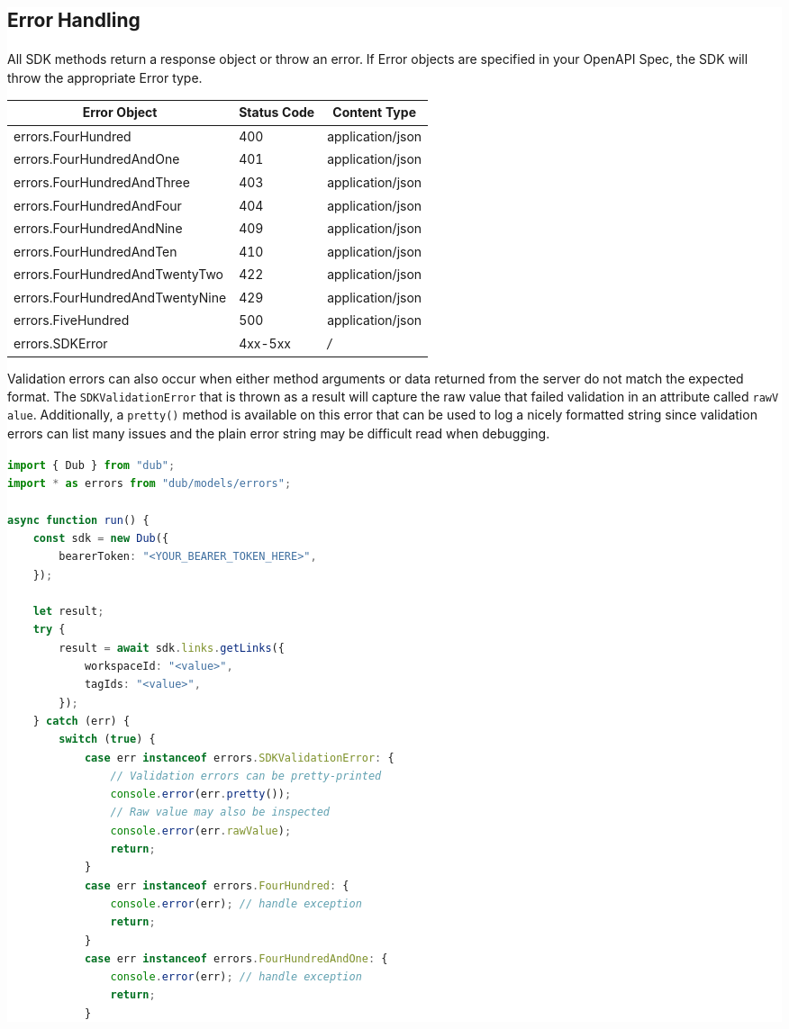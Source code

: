 

## Error Handling

All SDK methods return a response object or throw an error. If Error objects are specified in your OpenAPI Spec, the SDK will throw the appropriate Error type.

| Error Object                    | Status Code                     | Content Type                    |
| ------------------------------- | ------------------------------- | ------------------------------- |
| errors.FourHundred              | 400                             | application/json                |
| errors.FourHundredAndOne        | 401                             | application/json                |
| errors.FourHundredAndThree      | 403                             | application/json                |
| errors.FourHundredAndFour       | 404                             | application/json                |
| errors.FourHundredAndNine       | 409                             | application/json                |
| errors.FourHundredAndTen        | 410                             | application/json                |
| errors.FourHundredAndTwentyTwo  | 422                             | application/json                |
| errors.FourHundredAndTwentyNine | 429                             | application/json                |
| errors.FiveHundred              | 500                             | application/json                |
| errors.SDKError                 | 4xx-5xx                         | */*                             |

Validation errors can also occur when either method arguments or data returned from the server do not match the expected format. The `SDKValidationError` that is thrown as a result will capture the raw value that failed validation in an attribute called `rawValue`. Additionally, a `pretty()` method is available on this error that can be used to log a nicely formatted string since validation errors can list many issues and the plain error string may be difficult read when debugging. 


```typescript
import { Dub } from "dub";
import * as errors from "dub/models/errors";

async function run() {
    const sdk = new Dub({
        bearerToken: "<YOUR_BEARER_TOKEN_HERE>",
    });

    let result;
    try {
        result = await sdk.links.getLinks({
            workspaceId: "<value>",
            tagIds: "<value>",
        });
    } catch (err) {
        switch (true) {
            case err instanceof errors.SDKValidationError: {
                // Validation errors can be pretty-printed
                console.error(err.pretty());
                // Raw value may also be inspected
                console.error(err.rawValue);
                return;
            }
            case err instanceof errors.FourHundred: {
                console.error(err); // handle exception
                return;
            }
            case err instanceof errors.FourHundredAndOne: {
                console.error(err); // handle exception
                return;
            }
```